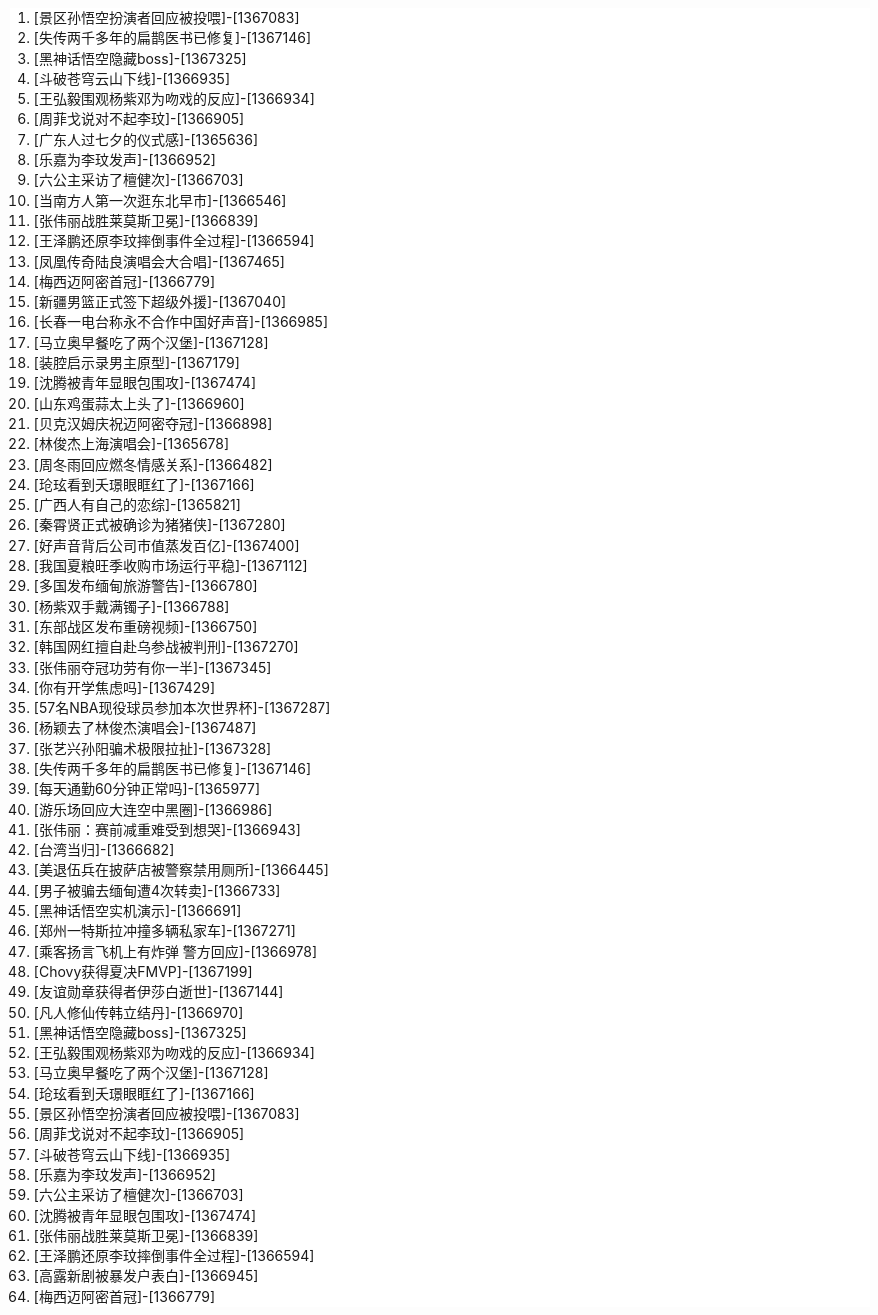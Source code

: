 1. [景区孙悟空扮演者回应被投喂]-[1367083]
1. [失传两千多年的扁鹊医书已修复]-[1367146]
1. [黑神话悟空隐藏boss]-[1367325]
1. [斗破苍穹云山下线]-[1366935]
1. [王弘毅围观杨紫邓为吻戏的反应]-[1366934]
1. [周菲戈说对不起李玟]-[1366905]
1. [广东人过七夕的仪式感]-[1365636]
1. [乐嘉为李玟发声]-[1366952]
1. [六公主采访了檀健次]-[1366703]
1. [当南方人第一次逛东北早市]-[1366546]
1. [张伟丽战胜莱莫斯卫冕]-[1366839]
1. [王泽鹏还原李玟摔倒事件全过程]-[1366594]
1. [凤凰传奇陆良演唱会大合唱]-[1367465]
1. [梅西迈阿密首冠]-[1366779]
1. [新疆男篮正式签下超级外援]-[1367040]
1. [长春一电台称永不合作中国好声音]-[1366985]
1. [马立奥早餐吃了两个汉堡]-[1367128]
1. [装腔启示录男主原型]-[1367179]
1. [沈腾被青年显眼包围攻]-[1367474]
1. [山东鸡蛋蒜太上头了]-[1366960]
1. [贝克汉姆庆祝迈阿密夺冠]-[1366898]
1. [林俊杰上海演唱会]-[1365678]
1. [周冬雨回应燃冬情感关系]-[1366482]
1. [玱玹看到夭璟眼眶红了]-[1367166]
1. [广西人有自己的恋综]-[1365821]
1. [秦霄贤正式被确诊为猪猪侠]-[1367280]
1. [好声音背后公司市值蒸发百亿]-[1367400]
1. [我国夏粮旺季收购市场运行平稳]-[1367112]
1. [多国发布缅甸旅游警告]-[1366780]
1. [杨紫双手戴满镯子]-[1366788]
1. [东部战区发布重磅视频]-[1366750]
1. [韩国网红擅自赴乌参战被判刑]-[1367270]
1. [张伟丽夺冠功劳有你一半]-[1367345]
1. [你有开学焦虑吗]-[1367429]
1. [57名NBA现役球员参加本次世界杯]-[1367287]
1. [杨颖去了林俊杰演唱会]-[1367487]
1. [张艺兴孙阳骗术极限拉扯]-[1367328]
1. [失传两千多年的扁鹊医书已修复]-[1367146]
1. [每天通勤60分钟正常吗]-[1365977]
1. [游乐场回应大连空中黑圈]-[1366986]
1. [张伟丽：赛前减重难受到想哭]-[1366943]
1. [台湾当归]-[1366682]
1. [美退伍兵在披萨店被警察禁用厕所]-[1366445]
1. [男子被骗去缅甸遭4次转卖]-[1366733]
1. [黑神话悟空实机演示]-[1366691]
1. [郑州一特斯拉冲撞多辆私家车]-[1367271]
1. [乘客扬言飞机上有炸弹 警方回应]-[1366978]
1. [Chovy获得夏决FMVP]-[1367199]
1. [友谊勋章获得者伊莎白逝世]-[1367144]
1. [凡人修仙传韩立结丹]-[1366970]
1. [黑神话悟空隐藏boss]-[1367325]
1. [王弘毅围观杨紫邓为吻戏的反应]-[1366934]
1. [马立奥早餐吃了两个汉堡]-[1367128]
1. [玱玹看到夭璟眼眶红了]-[1367166]
1. [景区孙悟空扮演者回应被投喂]-[1367083]
1. [周菲戈说对不起李玟]-[1366905]
1. [斗破苍穹云山下线]-[1366935]
1. [乐嘉为李玟发声]-[1366952]
1. [六公主采访了檀健次]-[1366703]
1. [沈腾被青年显眼包围攻]-[1367474]
1. [张伟丽战胜莱莫斯卫冕]-[1366839]
1. [王泽鹏还原李玟摔倒事件全过程]-[1366594]
1. [高露新剧被暴发户表白]-[1366945]
1. [梅西迈阿密首冠]-[1366779]